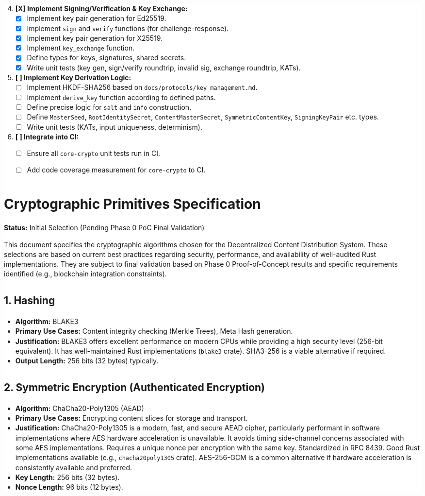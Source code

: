4.  **[X] Implement Signing/Verification & Key Exchange:**
    *   [X] Implement key pair generation for Ed25519.
    *   [X] Implement `sign` and `verify` functions (for challenge-response).
    *   [X] Implement key pair generation for X25519.
    *   [X] Implement `key_exchange` function.
    *   [X] Define types for keys, signatures, shared secrets.
    *   [X] Write unit tests (key gen, sign/verify roundtrip, invalid sig, exchange roundtrip, KATs).

5.  **[ ] Implement Key Derivation Logic:**
    *   [ ] Implement HKDF-SHA256 based on `docs/protocols/key_management.md`.
    *   [ ] Implement `derive_key` function according to defined paths.
    *   [ ] Define precise logic for `salt` and `info` construction.
    *   [ ] Define `MasterSeed`, `RootIdentitySecret`, `ContentMasterSecret`, `SymmetricContentKey`, `SigningKeyPair` etc. types.
    *   [ ] Write unit tests (KATs, input uniqueness, determinism).

7.  **[ ] Integrate into CI:**
    *   [ ] Ensure all `core-crypto` unit tests run in CI.
    *   [ ] Add code coverage measurement for `core-crypto` to CI.


# Cryptographic Primitives Specification

**Status:** Initial Selection (Pending Phase 0 PoC Final Validation)

This document specifies the cryptographic algorithms chosen for the Decentralized Content Distribution System. These selections are based on current best practices regarding security, performance, and availability of well-audited Rust implementations. They are subject to final validation based on Phase 0 Proof-of-Concept results and specific requirements identified (e.g., blockchain integration constraints).

## 1. Hashing

*   **Algorithm:** BLAKE3
*   **Primary Use Cases:** Content integrity checking (Merkle Trees), Meta Hash generation.
*   **Justification:** BLAKE3 offers excellent performance on modern CPUs while providing a high security level (256-bit equivalent). It has well-maintained Rust implementations (`blake3` crate). SHA3-256 is a viable alternative if required.
*   **Output Length:** 256 bits (32 bytes) typically.

## 2. Symmetric Encryption (Authenticated Encryption)

*   **Algorithm:** ChaCha20-Poly1305 (AEAD)
*   **Primary Use Cases:** Encrypting content slices for storage and transport.
*   **Justification:** ChaCha20-Poly1305 is a modern, fast, and secure AEAD cipher, particularly performant in software implementations where AES hardware acceleration is unavailable. It avoids timing side-channel concerns associated with some AES implementations. Requires a unique nonce per encryption with the same key. Standardized in RFC 8439. Good Rust implementations available (e.g., `chacha20poly1305` crate). AES-256-GCM is a common alternative if hardware acceleration is consistently available and preferred.
*   **Key Length:** 256 bits (32 bytes).
*   **Nonce Length:** 96 bits (12 bytes).
